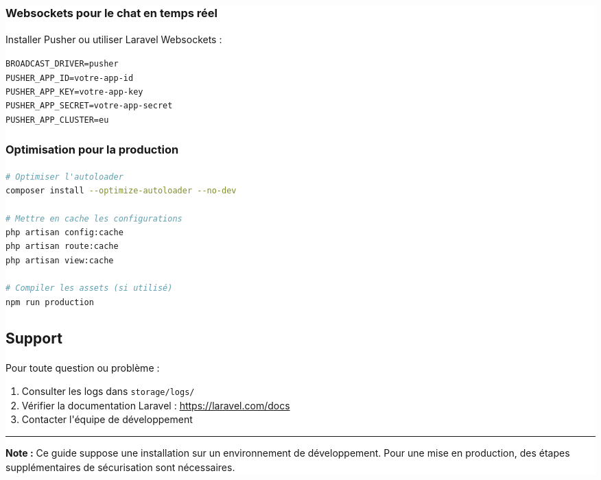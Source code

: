 ### Websockets pour le chat en temps réel
Installer Pusher ou utiliser Laravel Websockets :
```env
BROADCAST_DRIVER=pusher
PUSHER_APP_ID=votre-app-id
PUSHER_APP_KEY=votre-app-key
PUSHER_APP_SECRET=votre-app-secret
PUSHER_APP_CLUSTER=eu
```

### Optimisation pour la production
```bash
# Optimiser l'autoloader
composer install --optimize-autoloader --no-dev

# Mettre en cache les configurations
php artisan config:cache
php artisan route:cache
php artisan view:cache

# Compiler les assets (si utilisé)
npm run production
```

## Support

Pour toute question ou problème :
1. Consulter les logs dans `storage/logs/`
2. Vérifier la documentation Laravel : https://laravel.com/docs
3. Contacter l'équipe de développement

---

**Note :** Ce guide suppose une installation sur un environnement de développement. Pour une mise en production, des étapes supplémentaires de sécurisation sont nécessaires.